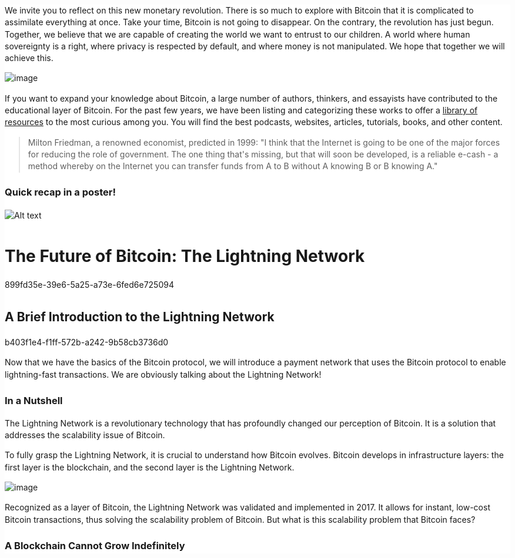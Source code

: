 We invite you to reflect on this new monetary revolution. There is so much to explore with Bitcoin that it is complicated to assimilate everything at once. Take your time, Bitcoin is not going to disappear. On the contrary, the revolution has just begun. Together, we believe that we are capable of creating the world we want to entrust to our children. A world where human sovereignty is a right, where privacy is respected by default, and where money is not manipulated. We hope that together we will achieve this.

![image](assets/en/chapter17/3.webp)

If you want to expand your knowledge about Bitcoin, a large number of authors, thinkers, and essayists have contributed to the educational layer of Bitcoin. For the past few years, we have been listing and categorizing these works to offer a [library of resources](https://planb.network/resources) to the most curious among you. You will find the best podcasts, websites, articles, tutorials, books, and other content.

> Milton Friedman, a renowned economist, predicted in 1999: "I think that the Internet is going to be one of the major forces for reducing the role of government. The one thing that's missing, but that will soon be developed, is a reliable e-cash - a method whereby on the Internet you can transfer funds from A to B without A knowing B or B knowing A."

### Quick recap in a poster!

![Alt text](assets/posters/en/18._hyperbitcoinization.webp)

# The Future of Bitcoin: The Lightning Network
<partId>899fd35e-39e6-5a25-a73e-6fed6e725094</partId>

## A Brief Introduction to the Lightning Network
<chapterId>b403f1e4-f1ff-572b-a242-9b58cb3736d0</chapterId>

Now that we have the basics of the Bitcoin protocol, we will introduce a payment network that uses the Bitcoin protocol to enable lightning-fast transactions. We are obviously talking about the Lightning Network!

### In a Nutshell

The Lightning Network is a revolutionary technology that has profoundly changed our perception of Bitcoin. It is a solution that addresses the scalability issue of Bitcoin.

To fully grasp the Lightning Network, it is crucial to understand how Bitcoin evolves. Bitcoin develops in infrastructure layers: the first layer is the blockchain, and the second layer is the Lightning Network.

![image](assets/en/chapter18/6.webp)

Recognized as a layer of Bitcoin, the Lightning Network was validated and implemented in 2017. It allows for instant, low-cost Bitcoin transactions, thus solving the scalability problem of Bitcoin. But what is this scalability problem that Bitcoin faces?

### A Blockchain Cannot Grow Indefinitely
